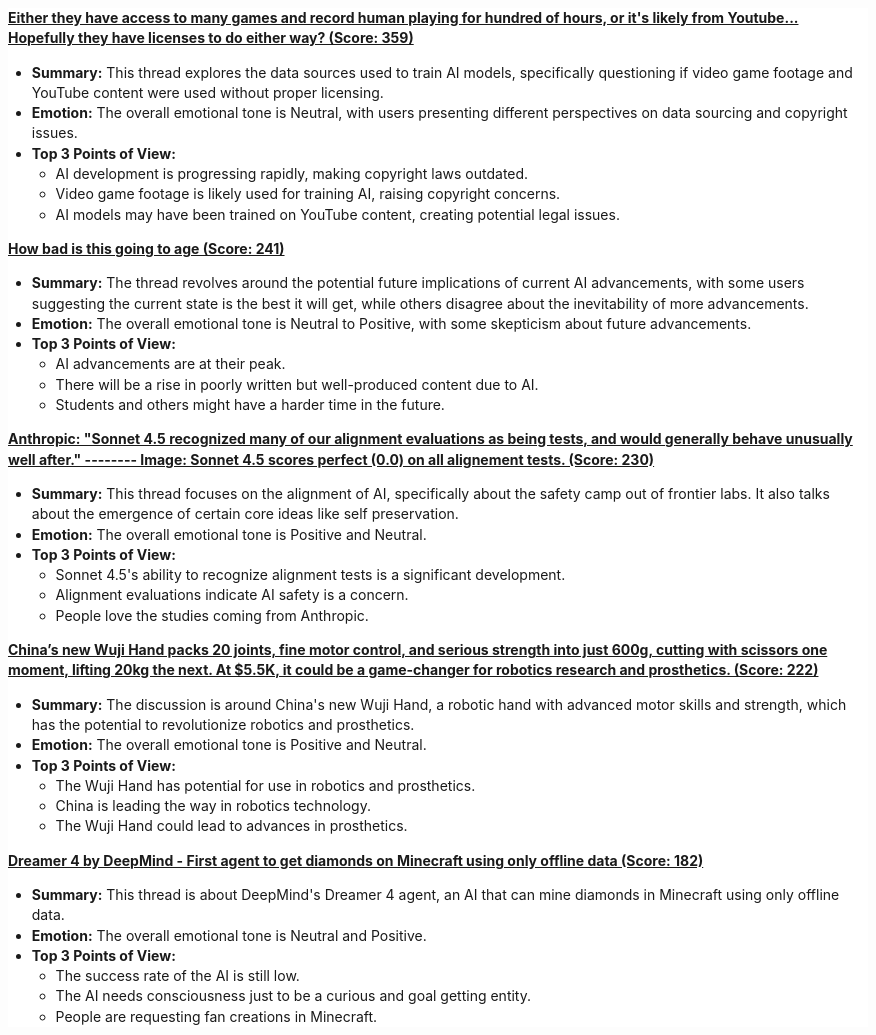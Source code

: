 **[Either they have access to many games and record human playing for hundred of hours, or it's likely from Youtube... Hopefully they have licenses to do either way? (Score: 359)](https://i.redd.it/xpw02b2glesf1.png)**
*  **Summary:** This thread explores the data sources used to train AI models, specifically questioning if video game footage and YouTube content were used without proper licensing.
*  **Emotion:** The overall emotional tone is Neutral, with users presenting different perspectives on data sourcing and copyright issues.
*  **Top 3 Points of View:**
    *   AI development is progressing rapidly, making copyright laws outdated.
    *   Video game footage is likely used for training AI, raising copyright concerns.
    *   AI models may have been trained on YouTube content, creating potential legal issues.

**[How bad is this going to age (Score: 241)](https://i.redd.it/kwb35omumjsf1.jpeg)**
*  **Summary:** The thread revolves around the potential future implications of current AI advancements, with some users suggesting the current state is the best it will get, while others disagree about the inevitability of more advancements.
*  **Emotion:** The overall emotional tone is Neutral to Positive, with some skepticism about future advancements.
*  **Top 3 Points of View:**
    *   AI advancements are at their peak.
    *   There will be a rise in poorly written but well-produced content due to AI.
    *   Students and others might have a harder time in the future.

**[Anthropic: "Sonnet 4.5 recognized many of our alignment evaluations as being tests, and would generally behave unusually well after." -------- Image: Sonnet 4.5 scores perfect (0.0) on all alignement tests. (Score: 230)](https://i.redd.it/ve9yfoyy5esf1.jpeg)**
*  **Summary:** This thread focuses on the alignment of AI, specifically about the safety camp out of frontier labs. It also talks about the emergence of certain core ideas like self preservation.
*  **Emotion:** The overall emotional tone is Positive and Neutral.
*  **Top 3 Points of View:**
    *   Sonnet 4.5's ability to recognize alignment tests is a significant development.
    *   Alignment evaluations indicate AI safety is a concern.
    *   People love the studies coming from Anthropic.

**[China’s new Wuji Hand packs 20 joints, fine motor control, and serious strength into just 600g, cutting with scissors one moment, lifting 20kg the next. At $5.5K, it could be a game-changer for robotics research and prosthetics. (Score: 222)](https://v.redd.it/i3ztpys4t1sf1)**
*  **Summary:** The discussion is around China's new Wuji Hand, a robotic hand with advanced motor skills and strength, which has the potential to revolutionize robotics and prosthetics.
*  **Emotion:** The overall emotional tone is Positive and Neutral.
*  **Top 3 Points of View:**
    *   The Wuji Hand has potential for use in robotics and prosthetics.
    *   China is leading the way in robotics technology.
    *   The Wuji Hand could lead to advances in prosthetics.

**[Dreamer 4 by DeepMind - First agent to get diamonds on Minecraft using only offline data (Score: 182)](https://x.com/danijarh/status/1973072288351396320)**
*  **Summary:** This thread is about DeepMind's Dreamer 4 agent, an AI that can mine diamonds in Minecraft using only offline data.
*  **Emotion:** The overall emotional tone is Neutral and Positive.
*  **Top 3 Points of View:**
    *   The success rate of the AI is still low.
    *   The AI needs consciousness just to be a curious and goal getting entity.
    *   People are requesting fan creations in Minecraft.
